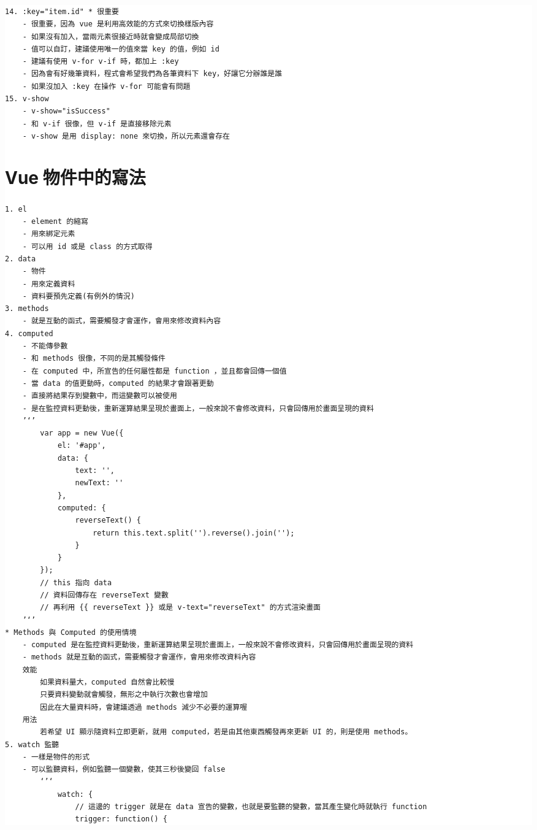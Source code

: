     14. :key="item.id" * 很重要
        - 很重要，因為 vue 是利用高效能的方式來切換樣版內容
        - 如果沒有加入，當兩元素很接近時就會變成局部切換
        - 值可以自訂，建議使用唯一的值來當 key 的值，例如 id 
        - 建議有使用 v-for v-if 時，都加上 :key
        - 因為會有好幾筆資料，程式會希望我們為各筆資料下 key，好讓它分辦誰是誰
        - 如果沒加入 :key 在操作 v-for 可能會有問題
    15. v-show 
        - v-show="isSuccess"
        - 和 v-if 很像，但 v-if 是直接移除元素 
        - v-show 是用 display: none 來切換，所以元素還會存在
# Vue 物件中的寫法
    1. el
        - element 的縮寫
        - 用來綁定元素
        - 可以用 id 或是 class 的方式取得
    2. data
        - 物件
        - 用來定義資料
        - 資料要預先定義(有例外的情況)
    3. methods
        - 就是互動的函式，需要觸發才會運作，會用來修改資料內容
    4. computed
        - 不能傳參數
        - 和 methods 很像，不同的是其觸發條件
        - 在 computed 中，所宣告的任何屬性都是 function ，並且都會回傳一個值
        - 當 data 的值更動時，computed 的結果才會跟著更動
        - 直接將結果存到變數中，而這變數可以被使用
        - 是在監控資料更動後，重新運算結果呈現於畫面上，一般來說不會修改資料，只會回傳用於畫面呈現的資料
        ’‘’
            var app = new Vue({
                el: '#app',
                data: {
                    text: '',
                    newText: ''
                },
                computed: {
                    reverseText() {
                        return this.text.split('').reverse().join('');
                    }
                }
            });
            // this 指向 data
            // 資料回傳存在 reverseText 變數
            // 再利用 {{ reverseText }} 或是 v-text="reverseText" 的方式渲染畫面
        ’‘’
    * Methods 與 Computed 的使用情境
        - computed 是在監控資料更動後，重新運算結果呈現於畫面上，一般來說不會修改資料，只會回傳用於畫面呈現的資料
        - methods 就是互動的函式，需要觸發才會運作，會用來修改資料內容
        效能
            如果資料量大，computed 自然會比較慢
            只要資料變動就會觸發，無形之中執行次數也會增加
            因此在大量資料時，會建議透過 methods 減少不必要的運算喔
        用法
            若希望 UI 顯示隨資料立即更新，就用 computed，若是由其他東西觸發再來更新 UI 的，則是使用 methods。
    5. watch 監聽
        - 一樣是物件的形式
        - 可以監聽資料，例如監聽一個變數，使其三秒後變回 false
            ‘’‘
                watch: {
                    // 這邊的 trigger 就是在 data 宣告的變數，也就是要監聽的變數，當其產生變化時就執行 function
                    trigger: function() {